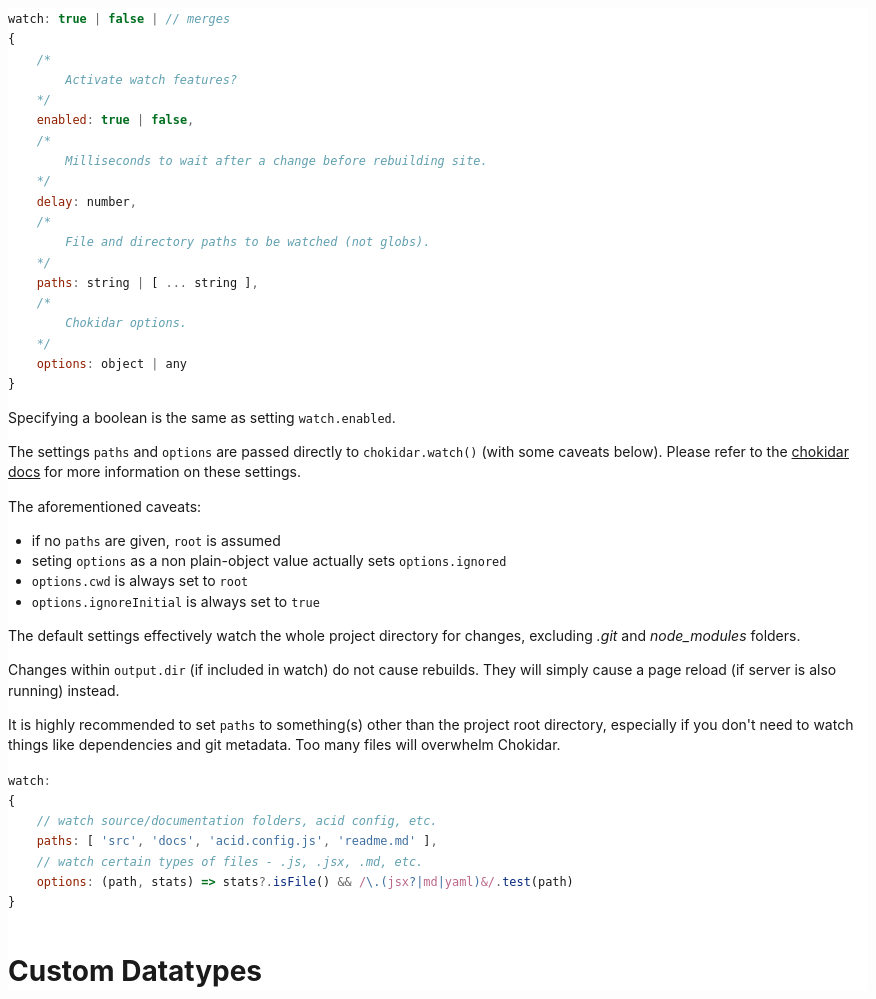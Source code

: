 ```js label="spec"
watch: true | false | // merges
{
    /*
        Activate watch features?
    */
    enabled: true | false,
    /*
        Milliseconds to wait after a change before rebuilding site.
    */
    delay: number,
    /*
        File and directory paths to be watched (not globs).
    */
    paths: string | [ ... string ],
    /*
        Chokidar options.
    */
    options: object | any
}
```

Specifying a boolean is the same as setting `watch.enabled`.

The settings `paths` and `options` are passed directly to `chokidar.watch()` (with some caveats below).  Please refer to the [chokidar docs](https://www.npmjs.com/package/chokidar) for more information on these settings.

The aforementioned caveats:
- if no `paths` are given, `root` is assumed
- seting `options` as a non plain-object value actually sets `options.ignored`
- `options.cwd` is always set to `root`
- `options.ignoreInitial` is always set to `true`

The default settings effectively watch the whole project directory for changes, excluding *.git* and *node_modules* folders.

Changes within `output.dir` (if included in watch) do not cause rebuilds. They will simply cause a page reload (if server is also running) instead.

It is highly recommended to set `paths` to something(s) other than the project root directory, especially if you don't need to watch things like dependencies and git metadata.  Too many files will overwhelm Chokidar.

```js label="Example Setup"
watch:
{
    // watch source/documentation folders, acid config, etc.
    paths: [ 'src', 'docs', 'acid.config.js', 'readme.md' ],
    // watch certain types of files - .js, .jsx, .md, etc.
    options: (path, stats) => stats?.isFile() && /\.(jsx?|md|yaml)&/.test(path)
}
```


# Custom Datatypes
